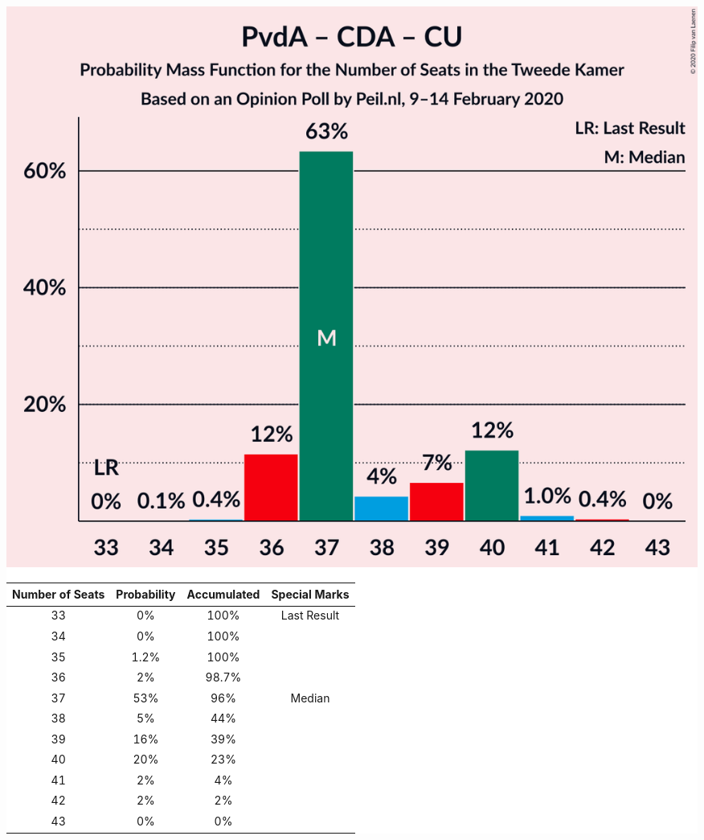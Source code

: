 ![Graph with seats probability mass function not yet produced](2020-02-14-Peilnl-coalitions-seats-pmf-pvda–cda–cu.png "Seats Probability Mass Function")

| Number of Seats | Probability | Accumulated | Special Marks |
|:---------------:|:-----------:|:-----------:|:-------------:|
| 33 | 0% | 100% | Last Result |
| 34 | 0% | 100% |  |
| 35 | 1.2% | 100% |  |
| 36 | 2% | 98.7% |  |
| 37 | 53% | 96% | Median |
| 38 | 5% | 44% |  |
| 39 | 16% | 39% |  |
| 40 | 20% | 23% |  |
| 41 | 2% | 4% |  |
| 42 | 2% | 2% |  |
| 43 | 0% | 0% |  |
